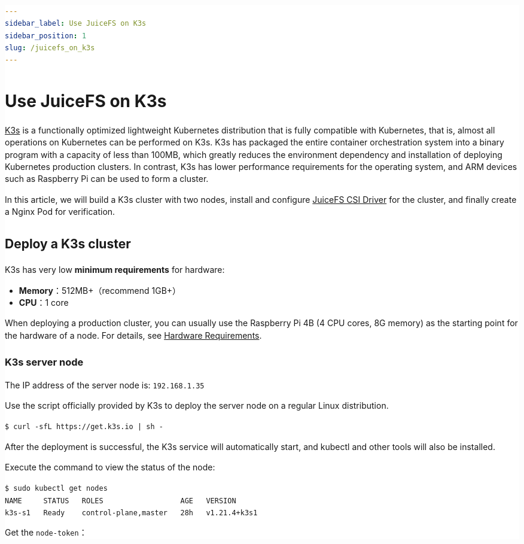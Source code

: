 ```yaml
---
sidebar_label: Use JuiceFS on K3s
sidebar_position: 1
slug: /juicefs_on_k3s
---
```

# Use JuiceFS on K3s

[K3s](https://k3s.io/) is a functionally optimized lightweight Kubernetes distribution that is fully compatible with Kubernetes, that is, almost all operations on Kubernetes can be performed on K3s. K3s has packaged the entire container orchestration system into a binary program with a capacity of less than 100MB, which greatly reduces the environment dependency and installation of deploying Kubernetes production clusters. In contrast, K3s has lower performance requirements for the operating system, and ARM devices such as Raspberry Pi can be used to form a cluster.

In this article, we will build a K3s cluster with two nodes, install and configure [JuiceFS CSI Driver](https://github.com/juicedata/juicefs-csi-driver) for the cluster, and finally create a Nginx Pod for verification.

## Deploy a K3s cluster

K3s has very low **minimum requirements** for hardware:

- **Memory**：512MB+（recommend 1GB+）
- **CPU**：1 core

When deploying a production cluster, you can usually use the Raspberry Pi 4B (4 CPU cores, 8G memory) as the starting point for the hardware of a node. For details, see [Hardware Requirements](https://rancher.com/docs/k3s/latest/en/installation/installation-requirements/#hardware).

### K3s server node

The IP address of the server node is: `192.168.1.35`

Use the script officially provided by K3s to deploy the server node on a regular Linux distribution.

```shell
$ curl -sfL https://get.k3s.io | sh -
```

After the deployment is successful, the K3s service will automatically start, and kubectl and other tools will also be installed.

Execute the command to view the status of the node:

```shell
$ sudo kubectl get nodes
NAME     STATUS   ROLES                  AGE   VERSION
k3s-s1   Ready    control-plane,master   28h   v1.21.4+k3s1
```

Get the `node-token`：
